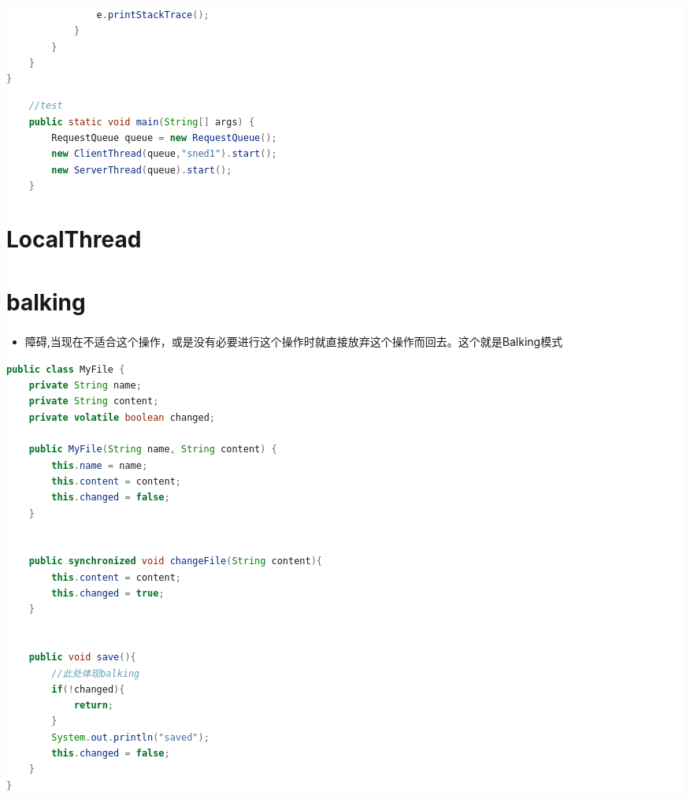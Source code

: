 ```java
                e.printStackTrace();
            }
        }
    }
}
```
```java
    //test
    public static void main(String[] args) {
        RequestQueue queue = new RequestQueue();
        new ClientThread(queue,"sned1").start();
        new ServerThread(queue).start();
    }
```

# LocalThread


# balking
- 障碍,当现在不适合这个操作，或是没有必要进行这个操作时就直接放弃这个操作而回去。这个就是Balking模式
```java
public class MyFile {
    private String name;
    private String content;
    private volatile boolean changed;

    public MyFile(String name, String content) {
        this.name = name;
        this.content = content;
        this.changed = false;
    }


    public synchronized void changeFile(String content){
        this.content = content;
        this.changed = true;
    }


    public void save(){
        //此处体现balking
        if(!changed){
            return;
        }
        System.out.println("saved");
        this.changed = false;
    }
}
```
